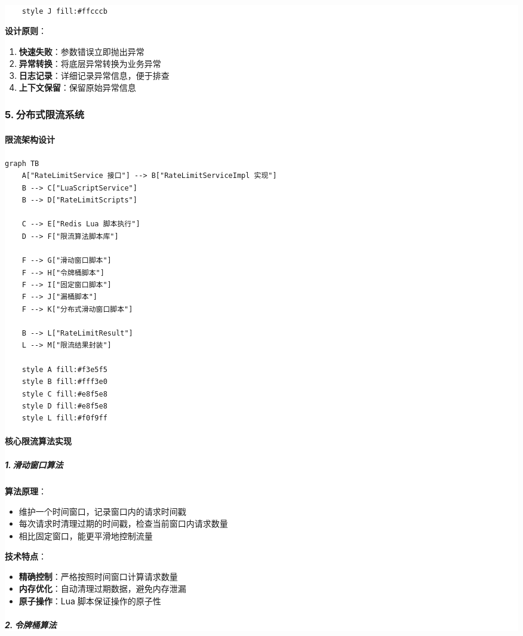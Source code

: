 ```mermaid
    style J fill:#ffcccb
```

**设计原则**：

1. **快速失败**：参数错误立即抛出异常
2. **异常转换**：将底层异常转换为业务异常
3. **日志记录**：详细记录异常信息，便于排查
4. **上下文保留**：保留原始异常信息

### 5. 分布式限流系统

#### 限流架构设计

```mermaid
graph TB
    A["RateLimitService 接口"] --> B["RateLimitServiceImpl 实现"]
    B --> C["LuaScriptService"]
    B --> D["RateLimitScripts"]
    
    C --> E["Redis Lua 脚本执行"]
    D --> F["限流算法脚本库"]
    
    F --> G["滑动窗口脚本"]
    F --> H["令牌桶脚本"]
    F --> I["固定窗口脚本"]
    F --> J["漏桶脚本"]
    F --> K["分布式滑动窗口脚本"]
    
    B --> L["RateLimitResult"]
    L --> M["限流结果封装"]
    
    style A fill:#f3e5f5
    style B fill:#fff3e0
    style C fill:#e8f5e8
    style D fill:#e8f5e8
    style L fill:#f0f9ff
```

#### 核心限流算法实现

##### 1. 滑动窗口算法

**算法原理**：
- 维护一个时间窗口，记录窗口内的请求时间戳
- 每次请求时清理过期的时间戳，检查当前窗口内请求数量
- 相比固定窗口，能更平滑地控制流量

**技术特点**：
- **精确控制**：严格按照时间窗口计算请求数量
- **内存优化**：自动清理过期数据，避免内存泄漏
- **原子操作**：Lua 脚本保证操作的原子性

##### 2. 令牌桶算法
